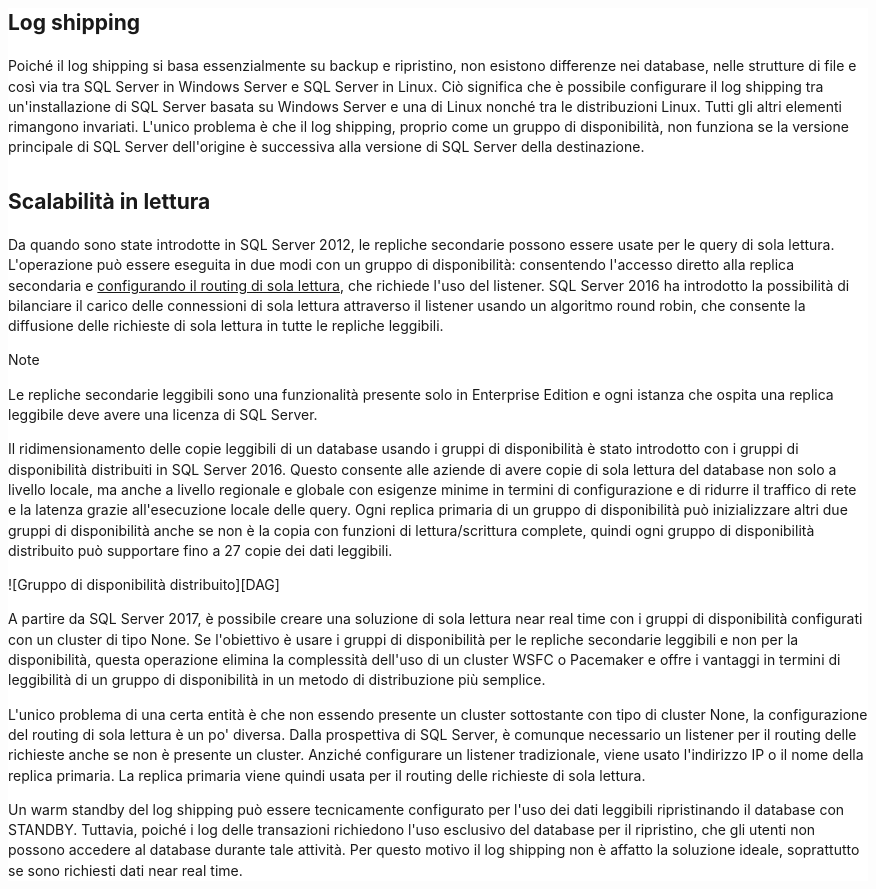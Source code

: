 ## <a name="log-shipping"></a>Log shipping

Poiché il log shipping si basa essenzialmente su backup e ripristino, non esistono differenze nei database, nelle strutture di file e così via tra SQL Server in Windows Server e SQL Server in Linux. Ciò significa che è possibile configurare il log shipping tra un'installazione di SQL Server basata su Windows Server e una di Linux nonché tra le distribuzioni Linux. Tutti gli altri elementi rimangono invariati. L'unico problema è che il log shipping, proprio come un gruppo di disponibilità, non funziona se la versione principale di SQL Server dell'origine è successiva alla versione di SQL Server della destinazione. 

## <a name = "ReadScaleOut"></a>Scalabilità in lettura

Da quando sono state introdotte in SQL Server 2012, le repliche secondarie possono essere usate per le query di sola lettura. L'operazione può essere eseguita in due modi con un gruppo di disponibilità: consentendo l'accesso diretto alla replica secondaria e [configurando il routing di sola lettura](http://docs.microsoft.com/sql/database-engine/availability-groups/windows/configure-read-only-routing-for-an-availability-group-sql-server), che richiede l'uso del listener.  SQL Server 2016 ha introdotto la possibilità di bilanciare il carico delle connessioni di sola lettura attraverso il listener usando un algoritmo round robin, che consente la diffusione delle richieste di sola lettura in tutte le repliche leggibili. 

> [!NOTE] 
Le repliche secondarie leggibili sono una funzionalità presente solo in Enterprise Edition e ogni istanza che ospita una replica leggibile deve avere una licenza di SQL Server.

Il ridimensionamento delle copie leggibili di un database usando i gruppi di disponibilità è stato introdotto con i gruppi di disponibilità distribuiti in SQL Server 2016. Questo consente alle aziende di avere copie di sola lettura del database non solo a livello locale, ma anche a livello regionale e globale con esigenze minime in termini di configurazione e di ridurre il traffico di rete e la latenza grazie all'esecuzione locale delle query. Ogni replica primaria di un gruppo di disponibilità può inizializzare altri due gruppi di disponibilità anche se non è la copia con funzioni di lettura/scrittura complete, quindi ogni gruppo di disponibilità distribuito può supportare fino a 27 copie dei dati leggibili. 

![Gruppo di disponibilità distribuito][DAG]

A partire da SQL Server 2017, è possibile creare una soluzione di sola lettura near real time con i gruppi di disponibilità configurati con un cluster di tipo None. Se l'obiettivo è usare i gruppi di disponibilità per le repliche secondarie leggibili e non per la disponibilità, questa operazione elimina la complessità dell'uso di un cluster WSFC o Pacemaker e offre i vantaggi in termini di leggibilità di un gruppo di disponibilità in un metodo di distribuzione più semplice. 

L'unico problema di una certa entità è che non essendo presente un cluster sottostante con tipo di cluster None, la configurazione del routing di sola lettura è un po' diversa. Dalla prospettiva di SQL Server, è comunque necessario un listener per il routing delle richieste anche se non è presente un cluster. Anziché configurare un listener tradizionale, viene usato l'indirizzo IP o il nome della replica primaria. La replica primaria viene quindi usata per il routing delle richieste di sola lettura.

Un warm standby del log shipping può essere tecnicamente configurato per l'uso dei dati leggibili ripristinando il database con STANDBY. Tuttavia, poiché i log delle transazioni richiedono l'uso esclusivo del database per il ripristino, che gli utenti non possono accedere al database durante tale attività. Per questo motivo il log shipping non è affatto la soluzione ideale, soprattutto se sono richiesti dati near real time. 
